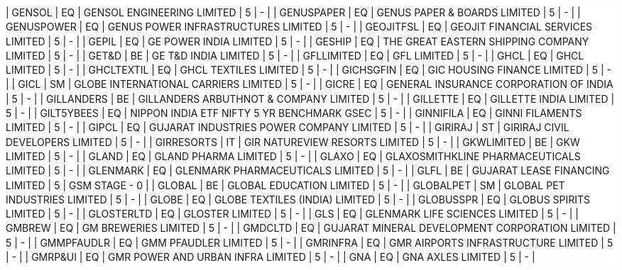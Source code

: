 | GENSOL | EQ | GENSOL ENGINEERING LIMITED | 5 | - |
| GENUSPAPER | EQ | GENUS PAPER & BOARDS LIMITED | 5 | - |
| GENUSPOWER | EQ | GENUS POWER INFRASTRUCTURES LIMITED | 5 | - |
| GEOJITFSL | EQ | GEOJIT FINANCIAL SERVICES LIMITED | 5 | - |
| GEPIL | EQ | GE POWER INDIA LIMITED | 5 | - |
| GESHIP | EQ | THE GREAT EASTERN SHIPPING COMPANY LIMITED | 5 | - |
| GET&D | BE | GE T&D INDIA LIMITED | 5 | - |
| GFLLIMITED | EQ | GFL LIMITED | 5 | - |
| GHCL | EQ | GHCL LIMITED | 5 | - |
| GHCLTEXTIL | EQ | GHCL TEXTILES LIMITED | 5 | - |
| GICHSGFIN | EQ | GIC HOUSING FINANCE LIMITED | 5 | - |
| GICL | SM | GLOBE INTERNATIONAL CARRIERS LIMITED | 5 | - |
| GICRE | EQ | GENERAL INSURANCE CORPORATION OF INDIA | 5 | - |
| GILLANDERS | BE | GILLANDERS ARBUTHNOT & COMPANY LIMITED | 5 | - |
| GILLETTE | EQ | GILLETTE INDIA LIMITED | 5 | - |
| GILT5YBEES | EQ | NIPPON INDIA ETF NIFTY 5 YR BENCHMARK GSEC | 5 | - |
| GINNIFILA | EQ | GINNI FILAMENTS LIMITED | 5 | - |
| GIPCL | EQ | GUJARAT INDUSTRIES POWER COMPANY LIMITED | 5 | - |
| GIRIRAJ | ST | GIRIRAJ CIVIL DEVELOPERS LIMITED | 5 | - |
| GIRRESORTS | IT | GIR NATUREVIEW RESORTS LIMITED | 5 | - |
| GKWLIMITED | BE | GKW LIMITED | 5 | - |
| GLAND | EQ | GLAND PHARMA LIMITED | 5 | - |
| GLAXO | EQ | GLAXOSMITHKLINE PHARMACEUTICALS LIMITED | 5 | - |
| GLENMARK | EQ | GLENMARK PHARMACEUTICALS LIMITED | 5 | - |
| GLFL | BE | GUJARAT LEASE FINANCING LIMITED | 5 | GSM STAGE - 0 |
| GLOBAL | BE | GLOBAL EDUCATION LIMITED | 5 | - |
| GLOBALPET | SM | GLOBAL PET INDUSTRIES LIMITED | 5 | - |
| GLOBE | EQ | GLOBE TEXTILES (INDIA) LIMITED | 5 | - |
| GLOBUSSPR | EQ | GLOBUS SPIRITS LIMITED | 5 | - |
| GLOSTERLTD | EQ | GLOSTER LIMITED | 5 | - |
| GLS | EQ | GLENMARK LIFE SCIENCES LIMITED | 5 | - |
| GMBREW | EQ | GM BREWERIES LIMITED | 5 | - |
| GMDCLTD | EQ | GUJARAT MINERAL DEVELOPMENT CORPORATION LIMITED | 5 | - |
| GMMPFAUDLR | EQ | GMM PFAUDLER LIMITED | 5 | - |
| GMRINFRA | EQ | GMR AIRPORTS INFRASTRUCTURE LIMITED | 5 | - |
| GMRP&UI | EQ | GMR POWER AND URBAN INFRA LIMITED | 5 | - |
| GNA | EQ | GNA AXLES LIMITED | 5 | - |
